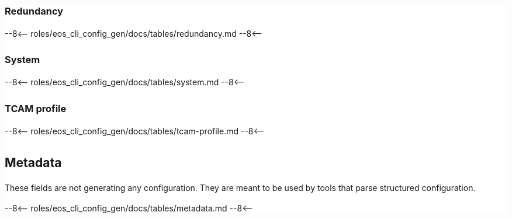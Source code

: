 ### Redundancy

--8<--
roles/eos_cli_config_gen/docs/tables/redundancy.md
--8<--

### System

--8<--
roles/eos_cli_config_gen/docs/tables/system.md
--8<--

### TCAM profile

--8<--
roles/eos_cli_config_gen/docs/tables/tcam-profile.md
--8<--

## Metadata

These fields are not generating any configuration. They are meant to be used by tools that parse structured configuration.

--8<--
roles/eos_cli_config_gen/docs/tables/metadata.md
--8<--
